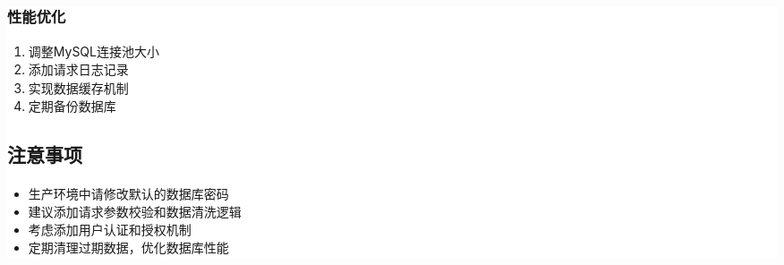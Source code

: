 ### 性能优化
1. 调整MySQL连接池大小
2. 添加请求日志记录
3. 实现数据缓存机制
4. 定期备份数据库

## 注意事项
- 生产环境中请修改默认的数据库密码
- 建议添加请求参数校验和数据清洗逻辑
- 考虑添加用户认证和授权机制
- 定期清理过期数据，优化数据库性能